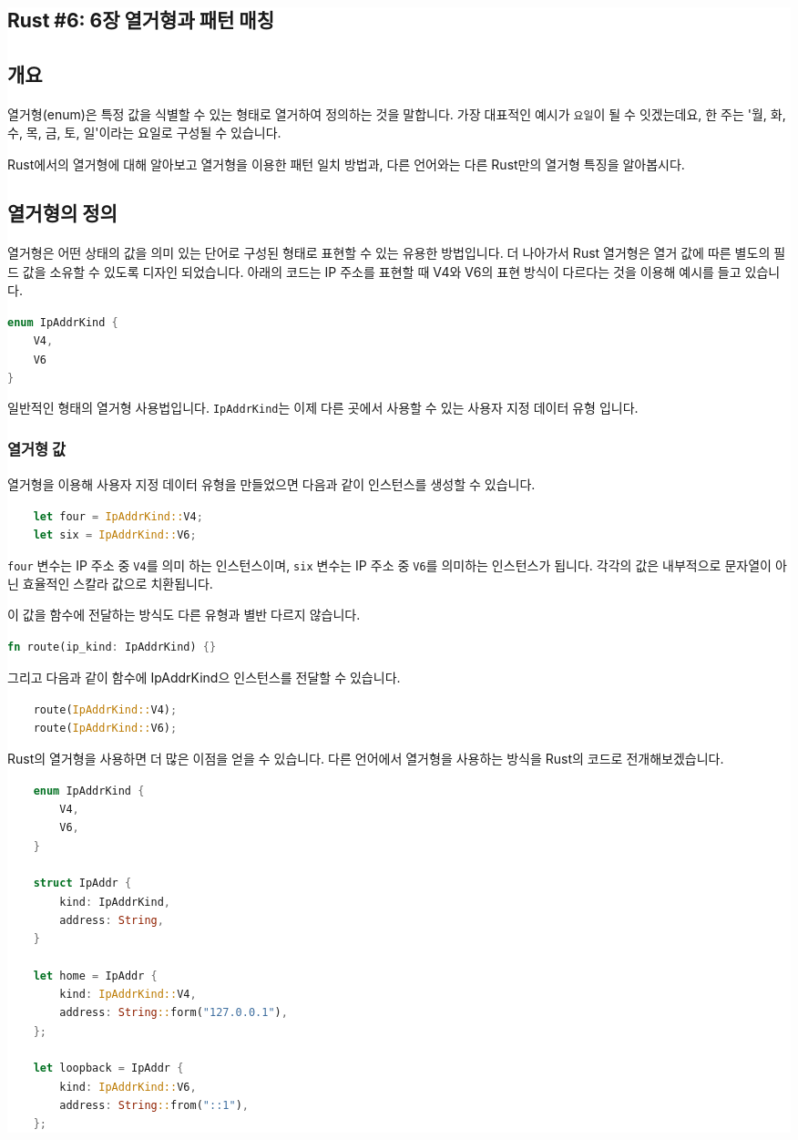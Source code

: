 ## Rust #6: 6장 열거형과 패턴 매칭

## 개요
열거형(enum)은 특정 값을 식별할 수 있는 형태로 열거하여 정의하는 것을 말합니다. 가장 대표적인 예시가 `요일`이 될 수 잇겠는데요, 한 주는 '월, 화, 수, 목, 금, 토, 일'이라는 요일로 구성될 수 있습니다.

Rust에서의 열거형에 대해 알아보고 열거형을 이용한 패턴 일치 방법과, 다른 언어와는 다른 Rust만의 열거형 특징을 알아봅시다.

## 열거형의 정의
열거형은 어떤 상태의 값을 의미 있는 단어로 구성된 형태로 표현할 수 있는 유용한 방법입니다. 더 나아가서 Rust 열거형은 열거 값에 따른 별도의 필드 값을 소유할 수 있도록 디자인 되었습니다. 아래의 코드는 IP 주소를 표현할 때 V4와 V6의 표현 방식이 다르다는 것을 이용해 예시를 들고 있습니다.

```rust
enum IpAddrKind {
    V4,
    V6
}
```

일반적인 형태의 열거형 사용법입니다.  `IpAddrKind`는 이제 다른 곳에서 사용할 수 있는 사용자 지정 데이터 유형 입니다.

### 열거형 값

열거형을 이용해 사용자 지정 데이터 유형을 만들었으면 다음과 같이 인스턴스를 생성할 수 있습니다.

```rust
    let four = IpAddrKind::V4;
    let six = IpAddrKind::V6;
```

`four` 변수는 IP 주소 중 `V4`를 의미 하는 인스턴스이며, `six` 변수는 IP 주소 중 `V6`를 의미하는 인스턴스가 됩니다. 각각의 값은 내부적으로 문자열이 아닌 효율적인 스칼라 값으로 치환됩니다.

이 값을 함수에 전달하는 방식도 다른 유형과 별반 다르지 않습니다.

```rust
fn route(ip_kind: IpAddrKind) {}
```

그리고 다음과 같이 함수에 IpAddrKind으 인스턴스를 전달할 수 있습니다.

```rust
    route(IpAddrKind::V4);
    route(IpAddrKind::V6);
```

Rust의 열거형을 사용하면 더 많은 이점을 얻을 수 있습니다. 다른 언어에서 열거형을 사용하는 방식을 Rust의 코드로 전개해보겠습니다.

```rust
    enum IpAddrKind {
        V4,
        V6,
    }

    struct IpAddr {
        kind: IpAddrKind,
        address: String,
    }

    let home = IpAddr {
        kind: IpAddrKind::V4,
        address: String::form("127.0.0.1"),
    };

    let loopback = IpAddr {
        kind: IpAddrKind::V6,
        address: String::from("::1"),
    };
```